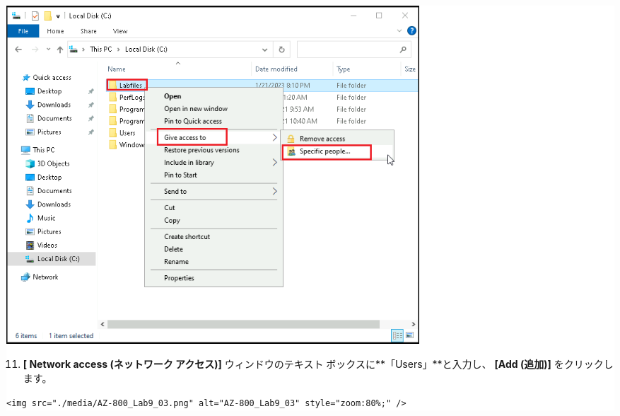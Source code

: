    <img src="./media/AZ-800_Lab9_02.png" alt="AZ-800_Lab9_02" style="zoom:80%;" />



11.  **[ Network access (ネットワーク アクセス)]** ウィンドウのテキスト ボックスに**「Users」**と入力し、 **[Add (追加)]** をクリックします。

    <img src="./media/AZ-800_Lab9_03.png" alt="AZ-800_Lab9_03" style="zoom:80%;" />
